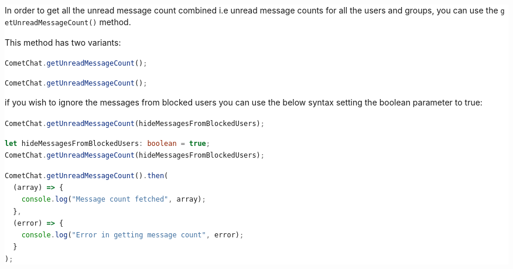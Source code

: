In order to get all the unread message count combined i.e unread message counts for all the users and groups, you can use the `getUnreadMessageCount()` method.

This method has two variants:

<Tabs>
<TabItem value="js" label="Javascript">

```js
CometChat.getUnreadMessageCount();
```

</TabItem>

<TabItem value="ts" label="Typescript">

```ts
CometChat.getUnreadMessageCount();
```

</TabItem>
</Tabs>

if you wish to ignore the messages from blocked users you can use the below syntax setting the boolean parameter to true:

<Tabs>
<TabItem value="js" label="Javascript">

```js
CometChat.getUnreadMessageCount(hideMessagesFromBlockedUsers);
```

</TabItem>

<TabItem value="ts" label="Typescript">

```ts
let hideMessagesFromBlockedUsers: boolean = true;
CometChat.getUnreadMessageCount(hideMessagesFromBlockedUsers);
```

</TabItem>
</Tabs>

<Tabs>
<TabItem value="js" label="Javascript">

```js
CometChat.getUnreadMessageCount().then(
  (array) => {
    console.log("Message count fetched", array);
  },
  (error) => {
    console.log("Error in getting message count", error);
  }
);
```

</TabItem>

